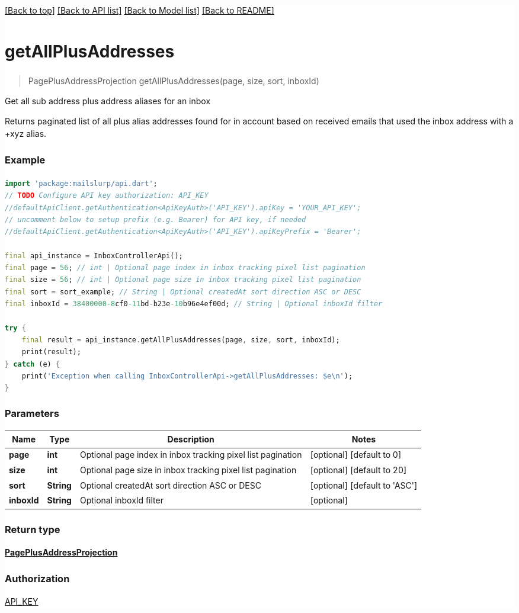 [[Back to top]](#) [[Back to API list]](../README#documentation-for-api-endpoints) [[Back to Model list]](../README#documentation-for-models) [[Back to README]](../README)

# **getAllPlusAddresses**
> PagePlusAddressProjection getAllPlusAddresses(page, size, sort, inboxId)

Get all sub address plus address aliases for an inbox

Returns paginated list of all plus alias addresses found for in account based on received emails that used the inbox address with a +xyz alias.

### Example
```dart
import 'package:mailslurp/api.dart';
// TODO Configure API key authorization: API_KEY
//defaultApiClient.getAuthentication<ApiKeyAuth>('API_KEY').apiKey = 'YOUR_API_KEY';
// uncomment below to setup prefix (e.g. Bearer) for API key, if needed
//defaultApiClient.getAuthentication<ApiKeyAuth>('API_KEY').apiKeyPrefix = 'Bearer';

final api_instance = InboxControllerApi();
final page = 56; // int | Optional page index in inbox tracking pixel list pagination
final size = 56; // int | Optional page size in inbox tracking pixel list pagination
final sort = sort_example; // String | Optional createdAt sort direction ASC or DESC
final inboxId = 38400000-8cf0-11bd-b23e-10b96e4ef00d; // String | Optional inboxId filter

try {
    final result = api_instance.getAllPlusAddresses(page, size, sort, inboxId);
    print(result);
} catch (e) {
    print('Exception when calling InboxControllerApi->getAllPlusAddresses: $e\n');
}
```

### Parameters

Name | Type | Description  | Notes
------------- | ------------- | ------------- | -------------
 **page** | **int**| Optional page index in inbox tracking pixel list pagination | [optional] [default to 0]
 **size** | **int**| Optional page size in inbox tracking pixel list pagination | [optional] [default to 20]
 **sort** | **String**| Optional createdAt sort direction ASC or DESC | [optional] [default to 'ASC']
 **inboxId** | **String**| Optional inboxId filter | [optional] 

### Return type

[**PagePlusAddressProjection**](PagePlusAddressProjection)

### Authorization

[API_KEY](../README#API_KEY)

